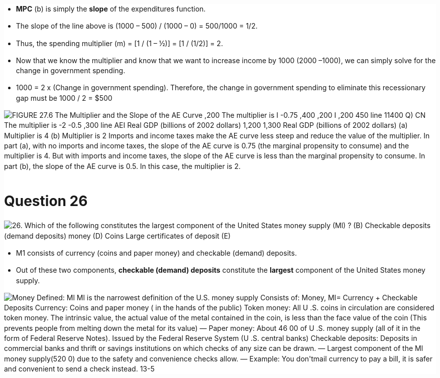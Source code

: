   -   **MPC** (b) is simply the **slope** of the expenditures function.

  -   The slope of the line above is (1000 – 500) / (1000 – 0) =
      500/1000 = 1/2.

  -   Thus, the spending multiplier (m) = \[1 / (1 – ½)\] = \[1 /
      (1/2)\] = 2.

  -   Now that we know the multiplier and know that we want to increase
      income by 1000 (2000 –1000), we can simply solve for the change in
      government spending.

  -   1000 = 2 x (Change in government spending). Therefore, the change
      in government spending to eliminate this recessionary gap must be
      1000 / 2 = $500

  ![FIGURE 27.6 The Multiplier and the Slope of the AE Curve ,200 The
  multiplier is I -0.75 ,400 ,200 I ,200 450 line 11400 Q) CN The
  multiplier is -2 -0.5 ,300 line AEI Real GDP (billions of 2002
  dollars) 1,200 1,300 Real GDP (billions of 2002 dollars) (a)
  Multiplier is 4 (b) Multiplier is 2 Imports and income taxes make the
  AE curve less steep and reduce the value of the multiplier. In part
  (a), with no imports and income taxes, the slope of the AE curve is
  0.75 (the marginal propensity to consume) and the multiplier is 4. But
  with imports and income taxes, the slope of the AE curve is less than
  the marginal propensity to consume. In part (b), the slope of the AE
  curve is 0.5. In this case, the multiplier is 2.
  ](./media/image150.png)

# Question 26

  ![26. Which of the following constitutes the largest component of the
  United States money supply (Ml) ? (B) Checkable deposits (demand
  deposits) money (D) Coins Large certificates of deposit (E)
  ](./media/image151.png)

  -   M1 consists of currency (coins and paper money) and checkable
      (demand) deposits.

  -   Out of these two components, **checkable (demand) deposits**
      constitute the **largest** component of the United States money
      supply.

  ![Money Defined: Ml Ml is the narrowest definition of the U.S. money
  supply Consists of: Money, MI= Currency + Checkable Deposits Currency:
  Coins and paper money ( in the hands of the public) Token money: All U
  .S. coins in circulation are considered token money. The intrinsic
  value, the actual value of the metal contained in the coin, is less
  than the face value of the coin (This prevents people from melting
  down the metal for its value) — Paper money: About 46 00 of U .S.
  money supply (all of it in the form of Federal Reserve Notes). Issued
  by the Federal Reserve System (U .S. central banks) Checkable
  deposits: Deposits in commercial banks and thrift or savings
  institutions on which checks of any size can be drawn. — Largest
  component of the Ml money supply(520 0) due to the safety and
  convenience checks allow. — Example: You don'tmail currency to pay a
  bill, it is safer and convenient to send a check instead. 13-5
  ](./media/image152.png)
